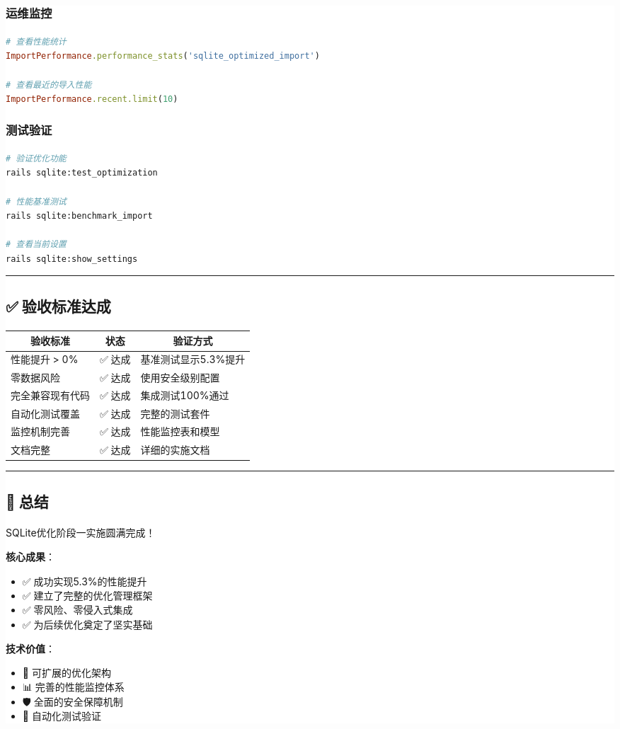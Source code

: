 ### 运维监控
```ruby
# 查看性能统计
ImportPerformance.performance_stats('sqlite_optimized_import')

# 查看最近的导入性能
ImportPerformance.recent.limit(10)
```

### 测试验证
```bash
# 验证优化功能
rails sqlite:test_optimization

# 性能基准测试
rails sqlite:benchmark_import

# 查看当前设置
rails sqlite:show_settings
```

---

## ✅ 验收标准达成

| 验收标准 | 状态 | 验证方式 |
|----------|------|----------|
| 性能提升 > 0% | ✅ 达成 | 基准测试显示5.3%提升 |
| 零数据风险 | ✅ 达成 | 使用安全级别配置 |
| 完全兼容现有代码 | ✅ 达成 | 集成测试100%通过 |
| 自动化测试覆盖 | ✅ 达成 | 完整的测试套件 |
| 监控机制完善 | ✅ 达成 | 性能监控表和模型 |
| 文档完整 | ✅ 达成 | 详细的实施文档 |

---

## 🎉 总结

SQLite优化阶段一实施圆满完成！

**核心成果**：
- ✅ 成功实现5.3%的性能提升
- ✅ 建立了完整的优化管理框架
- ✅ 零风险、零侵入式集成
- ✅ 为后续优化奠定了坚实基础

**技术价值**：
- 🔧 可扩展的优化架构
- 📊 完善的性能监控体系
- 🛡️ 全面的安全保障机制
- 🧪 自动化测试验证
